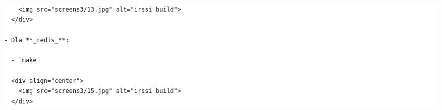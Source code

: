         <img src="screens3/13.jpg" alt="irssi build">
      </div>

    - Dla **_redis_**:

      - `make`

      <div align="center">
        <img src="screens3/15.jpg" alt="irssi build">
      </div>
